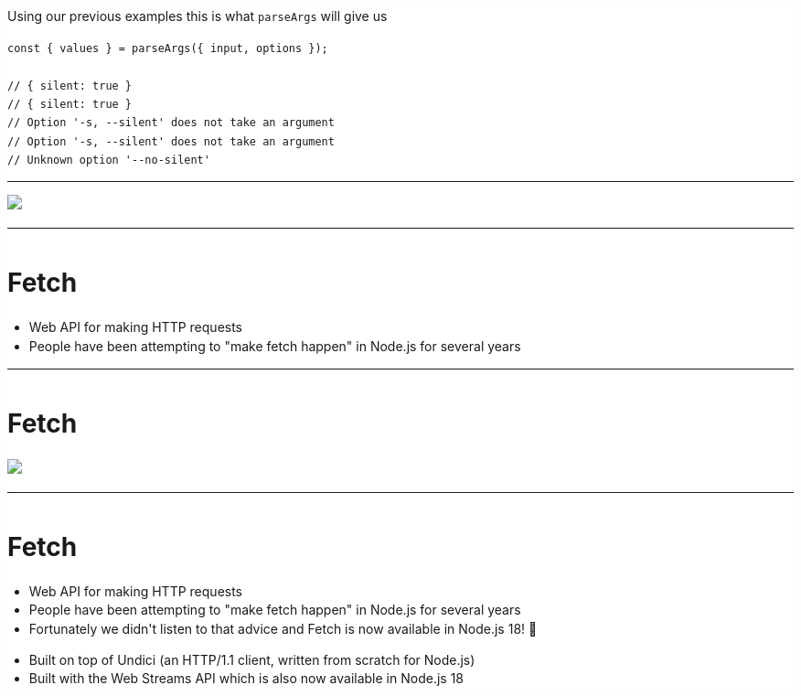 Using our previous examples this is what `parseArgs` will give us

```js{all|3-4|5-6|7|all}
const { values } = parseArgs({ input, options });

// { silent: true }
// { silent: true }
// Option '-s, --silent' does not take an argument
// Option '-s, --silent' does not take an argument
// Unknown option '--no-silent'
```



---

<div class="mt-10 w-full text-center">
  <img src="/parseargs-github.png" class="mx-auto h-80 border" />
</div>



---

# Fetch

<v-clicks>

- Web API for making HTTP requests
- People have been attempting to "make fetch happen" in Node.js for several years

</v-clicks>

---

# Fetch

<div class="mt-10 w-full text-center">
  <img src="/fetch.png" class="w-120 mx-auto" />
</div>



---

# Fetch

- Web API for making HTTP requests
- People have been attempting to "make fetch happen" in Node.js for several years
- Fortunately we didn't listen to that advice and Fetch is now available in Node.js 18! 🎉

<v-clicks>

- Built on top of Undici (an HTTP/1.1 client, written from scratch for Node.js)
- Built with the Web Streams API which is also now available in Node.js 18

